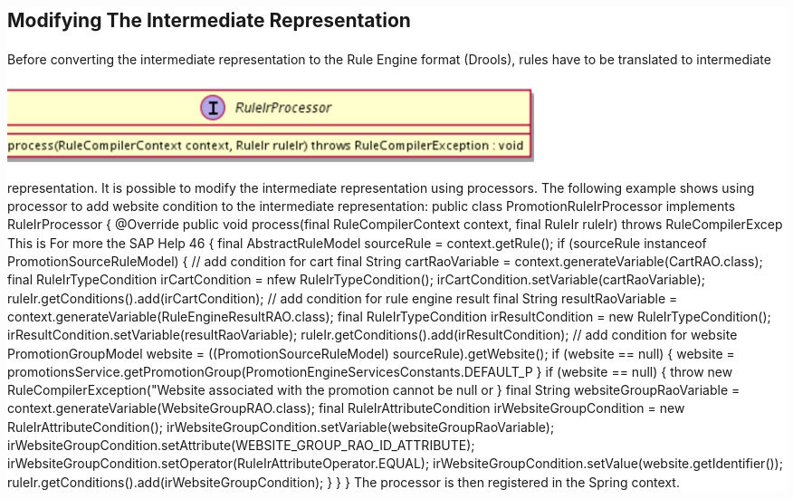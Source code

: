 ## Modifying The Intermediate Representation

Before converting the intermediate representation to the Rule Engine format (Drools), rules have to be translated to intermediate

![45_image_2.png](45_image_2.png)

representation. It is possible to modify the intermediate representation using processors. The following example shows using processor to add website condition to the intermediate representation:
public class PromotionRuleIrProcessor implements RuleIrProcessor
{
 @Override public void process(final RuleCompilerContext context, final RuleIr ruleIr) throws RuleCompilerExcep This is   For more    the SAP Help  46
 {
 final AbstractRuleModel sourceRule = context.getRule();
 if (sourceRule instanceof PromotionSourceRuleModel)
 { // add condition for cart final String cartRaoVariable = context.generateVariable(CartRAO.class);
 final RuleIrTypeCondition irCartCondition = nfew RuleIrTypeCondition(); irCartCondition.setVariable(cartRaoVariable);
 ruleIr.getConditions().add(irCartCondition);
 // add condition for rule engine result final String resultRaoVariable = context.generateVariable(RuleEngineResultRAO.class); final RuleIrTypeCondition irResultCondition = new RuleIrTypeCondition();
 irResultCondition.setVariable(resultRaoVariable);
 ruleIr.getConditions().add(irResultCondition); // add condition for website PromotionGroupModel website = ((PromotionSourceRuleModel) sourceRule).getWebsite();
 if (website == null)
 { website = promotionsService.getPromotionGroup(PromotionEngineServicesConstants.DEFAULT_P
 }
 if (website == null) {
 throw new RuleCompilerException("Website associated with the promotion cannot be null or 
 }
 final String websiteGroupRaoVariable = context.generateVariable(WebsiteGroupRAO.class); final RuleIrAttributeCondition irWebsiteGroupCondition = new RuleIrAttributeCondition();
 irWebsiteGroupCondition.setVariable(websiteGroupRaoVariable);
 irWebsiteGroupCondition.setAttribute(WEBSITE_GROUP_RAO_ID_ATTRIBUTE); irWebsiteGroupCondition.setOperator(RuleIrAttributeOperator.EQUAL);
 irWebsiteGroupCondition.setValue(website.getIdentifier());
 ruleIr.getConditions().add(irWebsiteGroupCondition);
 } }
}
The processor is then registered in the Spring context.

<alias alias="promotionRuleIrProcessor" name="defaultPromotionRuleIrProcessor" />
<bean id="defaultPromotionRuleIrProcessor" class="de.hybris.platform.promotionengineservices.compiler.pr <property name="promotionsService" ref="promotionEngineService" />
</bean> <bean id="promotionRuleIrProcessorDefinition" parent="ruleIrProcessorDefinition">
 <property name="ruleIrProcessor" ref="promotionRuleIrProcessor" /> </bean>
